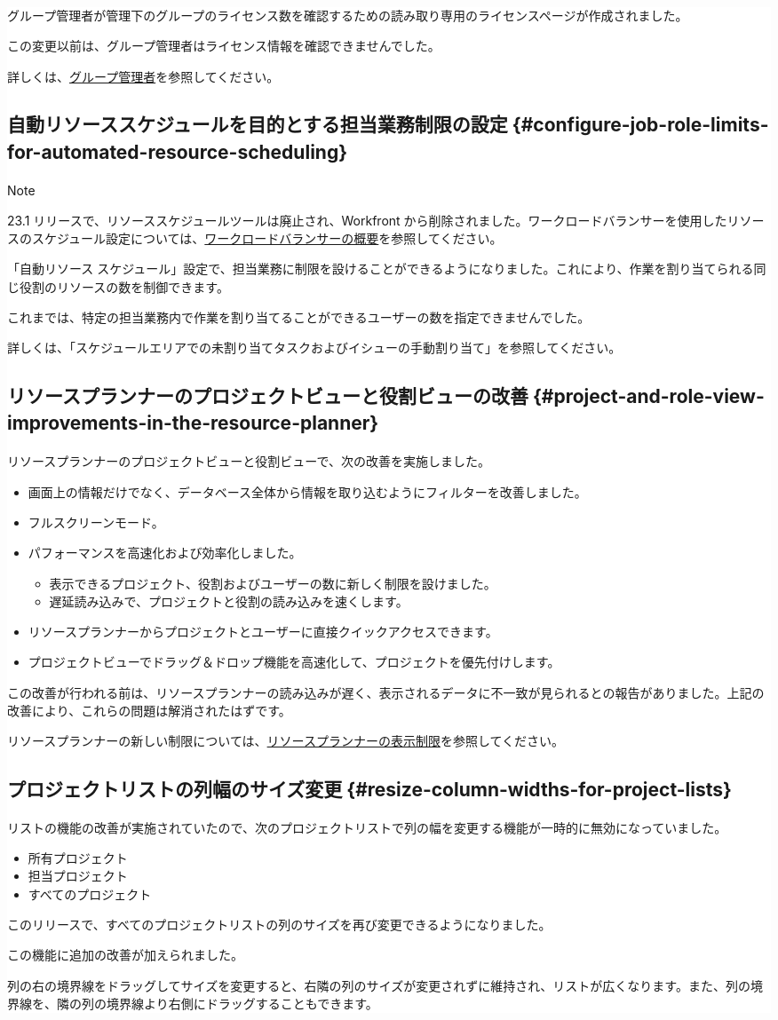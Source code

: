 グループ管理者が管理下のグループのライセンス数を確認するための読み取り専用のライセンスページが作成されました。

この変更以前は、グループ管理者はライセンス情報を確認できませんでした。

詳しくは、[グループ管理者](../../../../administration-and-setup/manage-groups/group-roles/group-administrators.md)を参照してください。

## 自動リソーススケジュールを目的とする担当業務制限の設定 {#configure-job-role-limits-for-automated-resource-scheduling}

>[!NOTE]
>
>23.1 リリースで、リソーススケジュールツールは廃止され、Workfront から削除されました。ワークロードバランサーを使用したリソースのスケジュール設定については、[ワークロードバランサーの概要](../../../../resource-mgmt/workload-balancer/overview-workload-balancer.md)を参照してください。

「自動リソース スケジュール」設定で、担当業務に制限を設けることができるようになりました。これにより、作業を割り当てられる同じ役割のリソースの数を制御できます。

これまでは、特定の担当業務内で作業を割り当てることができるユーザーの数を指定できませんでした。

詳しくは、「スケジュールエリアでの未割り当てタスクおよびイシューの手動割り当て」を参照してください。

## リソースプランナーのプロジェクトビューと役割ビューの改善 {#project-and-role-view-improvements-in-the-resource-planner}

リソースプランナーのプロジェクトビューと役割ビューで、次の改善を実施しました。

* 画面上の情報だけでなく、データベース全体から情報を取り込むようにフィルターを改善しました。
* フルスクリーンモード。
* パフォーマンスを高速化および効率化しました。

   * 表示できるプロジェクト、役割およびユーザーの数に新しく制限を設けました。
   * 遅延読み込みで、プロジェクトと役割の読み込みを速くします。

* リソースプランナーからプロジェクトとユーザーに直接クイックアクセスできます。
* プロジェクトビューでドラッグ＆ドロップ機能を高速化して、プロジェクトを優先付けします。

この改善が行われる前は、リソースプランナーの読み込みが遅く、表示されるデータに不一致が見られるとの報告がありました。上記の改善により、これらの問題は解消されたはずです。

リソースプランナーの新しい制限については、[リソースプランナーの表示制限](../../../../resource-mgmt/resource-planning/resource-planner-display-limitations.md)を参照してください。



## プロジェクトリストの列幅のサイズ変更 {#resize-column-widths-for-project-lists}

リストの機能の改善が実施されていたので、次のプロジェクトリストで列の幅を変更する機能が一時的に無効になっていました。

* 所有プロジェクト
* 担当プロジェクト
* すべてのプロジェクト

このリリースで、すべてのプロジェクトリストの列のサイズを再び変更できるようになりました。

この機能に追加の改善が加えられました。

列の右の境界線をドラッグしてサイズを変更すると、右隣の列のサイズが変更されずに維持され、リストが広くなります。また、列の境界線を、隣の列の境界線より右側にドラッグすることもできます。
